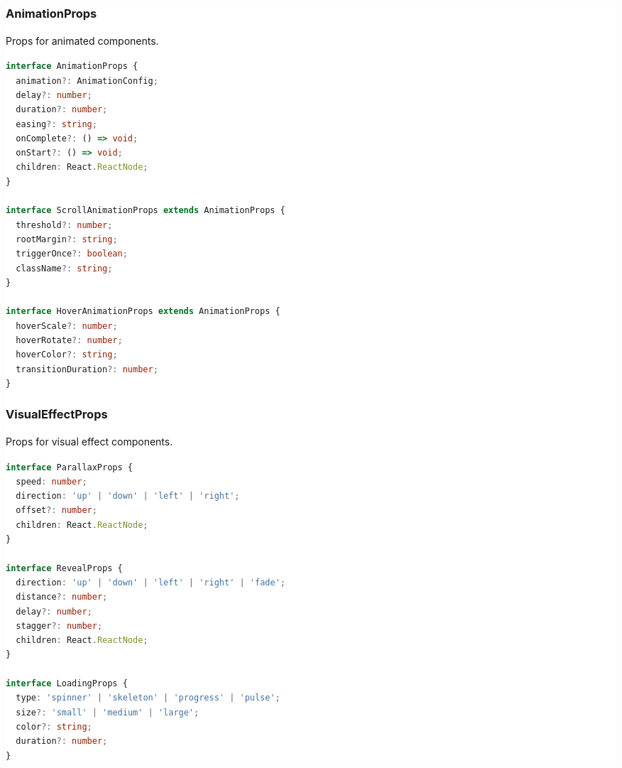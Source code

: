 ### AnimationProps
Props for animated components.

```typescript
interface AnimationProps {
  animation?: AnimationConfig;
  delay?: number;
  duration?: number;
  easing?: string;
  onComplete?: () => void;
  onStart?: () => void;
  children: React.ReactNode;
}

interface ScrollAnimationProps extends AnimationProps {
  threshold?: number;
  rootMargin?: string;
  triggerOnce?: boolean;
  className?: string;
}

interface HoverAnimationProps extends AnimationProps {
  hoverScale?: number;
  hoverRotate?: number;
  hoverColor?: string;
  transitionDuration?: number;
}
```

### VisualEffectProps
Props for visual effect components.

```typescript
interface ParallaxProps {
  speed: number;
  direction: 'up' | 'down' | 'left' | 'right';
  offset?: number;
  children: React.ReactNode;
}

interface RevealProps {
  direction: 'up' | 'down' | 'left' | 'right' | 'fade';
  distance?: number;
  delay?: number;
  stagger?: number;
  children: React.ReactNode;
}

interface LoadingProps {
  type: 'spinner' | 'skeleton' | 'progress' | 'pulse';
  size?: 'small' | 'medium' | 'large';
  color?: string;
  duration?: number;
}
```
